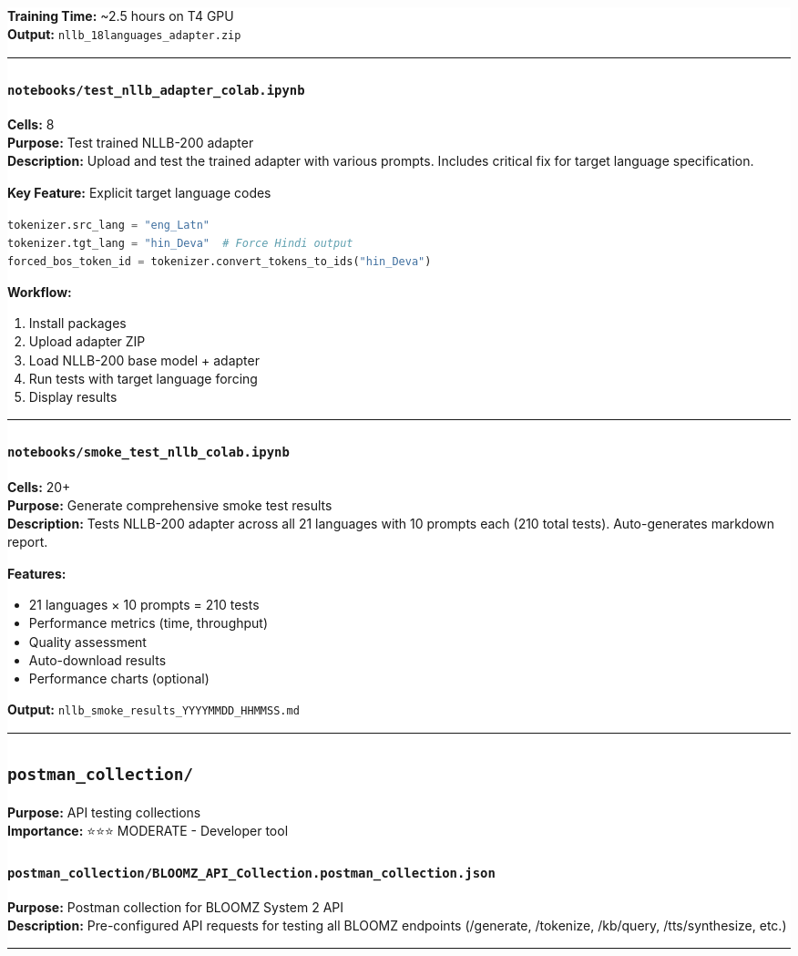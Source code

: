 **Training Time:** ~2.5 hours on T4 GPU  
**Output:** `nllb_18languages_adapter.zip`

---

### `notebooks/test_nllb_adapter_colab.ipynb`

**Cells:** 8  
**Purpose:** Test trained NLLB-200 adapter  
**Description:** Upload and test the trained adapter with various prompts. Includes critical fix for target language specification.

**Key Feature:** Explicit target language codes
```python
tokenizer.src_lang = "eng_Latn"
tokenizer.tgt_lang = "hin_Deva"  # Force Hindi output
forced_bos_token_id = tokenizer.convert_tokens_to_ids("hin_Deva")
```

**Workflow:**
1. Install packages
2. Upload adapter ZIP
3. Load NLLB-200 base model + adapter
4. Run tests with target language forcing
5. Display results

---

### `notebooks/smoke_test_nllb_colab.ipynb`

**Cells:** 20+  
**Purpose:** Generate comprehensive smoke test results  
**Description:** Tests NLLB-200 adapter across all 21 languages with 10 prompts each (210 total tests). Auto-generates markdown report.

**Features:**
- 21 languages × 10 prompts = 210 tests
- Performance metrics (time, throughput)
- Quality assessment
- Auto-download results
- Performance charts (optional)

**Output:** `nllb_smoke_results_YYYYMMDD_HHMMSS.md`

---

## `postman_collection/`

**Purpose:** API testing collections  
**Importance:** ⭐⭐⭐ MODERATE - Developer tool

### `postman_collection/BLOOMZ_API_Collection.postman_collection.json`
**Purpose:** Postman collection for BLOOMZ System 2 API  
**Description:** Pre-configured API requests for testing all BLOOMZ endpoints (/generate, /tokenize, /kb/query, /tts/synthesize, etc.)

---